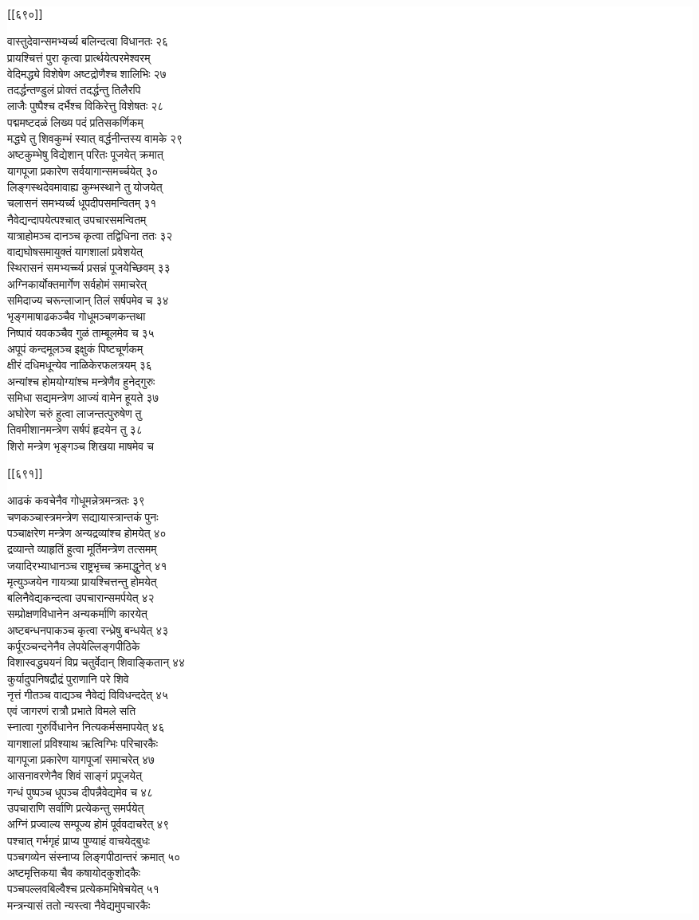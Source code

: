[[६९०]]  

वास्तुदेवान्समभ्यर्च्य बलिन्दत्वा विधानतः २६  
प्रायश्चित्तं पुरा कृत्वा प्रार्त्थयेत्परमेश्वरम्  
वेदिमद्ध्ये विशेषेण अष्टद्रोणैश्च शालिभिः २७  
तदर्द्धन्तण्डुलं प्रोक्तं तदर्द्धन्तु तिलैरपि  
लाजैः पुष्पैश्च दर्भैश्च विकिरेत्तु विशेषतः २८  
पद्ममष्टदळं लिख्य पदं प्रतिसकर्णिकम्  
मद्ध्ये तु शिवकुम्भं स्यात् वर्द्धनीन्तस्य वामके २९  
अष्टकुम्भेषु विद्येशान् परितः पूजयेत् क्रमात्  
यागपूजा प्रकारेण सर्वयागान्समर्च्चयेत् ३०  
लिङ्गस्थदेवमावाह्य कुम्भस्थाने तु योजयेत्  
चलासनं समभ्यर्च्य धूपदीपसमन्वितम् ३१  
नैवेद्यन्दापयेत्पश्चात् उपचारसमन्वितम्  
यात्राहोमञ्च दानञ्च कृत्वा तद्विधिना ततः ३२  
वाद्यघोषसमायुक्तं यागशालां प्रवेशयेत्  
स्थिरासनं समभ्यर्च्च्य प्रसन्नं पूजयेच्छिवम् ३३  
अग्निकार्योक्तमार्गेण सर्वहोमं समाचरेत्  
समिदाज्य चरून्लाजान् तिलं सर्षपमेव च ३४  
भृङ्गमाषाढकञ्चैव गोधूमञ्चणकन्तथा  
निष्पावं यवकञ्चैव गुळं ताम्बूलमेव च ३५  
अपूपं कन्दमूलञ्च इक्षुकं पिष्टचूर्णकम्  
क्षीरं दधिमधून्येव नाळिकेरफलत्रयम् ३६  
अन्यांश्च होमयोग्यांश्च मन्त्रेणैव हुनेद्गुरुः  
समिधा सद्यमन्त्रेण आज्यं वामेन हूयते ३७  
अघोरेण चरुं हुत्वा लाजन्तत्पुरुषेण तु  
तिवमीशानमन्त्रेण सर्षपं हृदयेन तु ३८  
शिरो मन्त्रेण भृङ्गञ्च शिखया माषमेव च  

[[६९१]]  

आढकं कवचेनैव गोधूमन्नेत्रमन्त्रतः ३९  
चणकञ्चास्त्रमन्त्रेण सद्यायास्त्रान्तकं पुनः  
पञ्चाक्षरेण मन्त्रेण अन्यद्रव्यांश्च होमयेत् ४०  
द्रव्यान्ते व्याहृतिं हुत्वा मूर्तिमन्त्रेण तत्समम्  
जयादिरभ्याधानञ्च राष्ट्रभृच्च क्रमाद्धुनेत् ४१  
मृत्युञ्जयेन गायत्र्या प्रायश्चित्तन्तु होमयेत्  
बलिनैवेद्यकन्दत्वा उपचारान्समर्पयेत् ४२  
सम्प्रोक्षणविधानेन अन्यकर्माणि कारयेत्  
अष्टबन्धनपाकञ्च कृत्वा रन्ध्रेषु बन्धयेत् ४३  
कर्पूरञ्चन्दनेनैव लेपयेल्लिङ्गपीठिके  
विशास्वद्ध्ययनं विप्र चतुर्वेदान् शिवाङ्कितान् ४४  
कुर्यादुपनिषद्रौद्रं पुराणानि परे शिवे  
नृत्तं गीतञ्च वाद्यञ्च नैवेद्यं विविधन्ददेत् ४५  
एवं जागरणं रात्रौ प्रभाते विमले सति  
स्नात्वा गुरुर्विधानेन नित्यकर्मसमापयेत् ४६  
यागशालां प्रविश्याथ ऋत्विग्भिः परिचारकैः  
यागपूजा प्रकारेण यागपूजां समाचरेत् ४७  
आसनावरणेनैव शिवं साङ्गं प्रपूजयेत्  
गन्धं पुष्पञ्च धूपञ्च दीपन्नैवेद्यमेव च ४८  
उपचाराणि सर्वाणि प्रत्येकन्तु समर्पयेत्  
अग्निं प्रज्वाल्य सम्पूज्य होमं पूर्ववदाचरेत् ४९  
पश्चात् गर्भगृहं प्राप्य पुण्याहं वाचयेद्बुधः  
पञ्चगव्येन संस्नाप्य लिङ्गपीठान्तरं क्रमात् ५०  
अष्टमृत्तिकया चैव कषायोदकुशोदकैः  
पञ्चपल्लवबिल्वैश्च प्रत्येकमभिषेचयेत् ५१  
मन्त्रन्यासं ततो न्यस्त्वा नैवेद्यमुपचारकैः  
